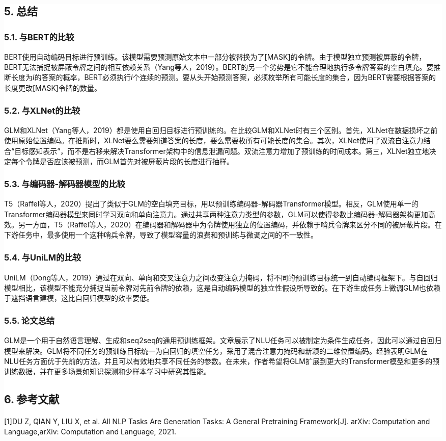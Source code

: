 ## 5. 总结

### 5.1. 与BERT的比较
BERT使用自动编码目标进行预训练。该模型需要预测原始文本中一部分被替换为了[MASK]的令牌。由于模型独立预测被屏蔽的令牌，BERT无法捕捉被屏蔽令牌之间的相互依赖关系（Yang等人，2019）。BERT的另一个劣势是它不能合理地执行多令牌答案的空白填充。要推断长度为$l$的答案的概率，BERT必须执行$l$个连续的预测。要从头开始预测答案，必须枚举所有可能长度的集合，因为BERT需要根据答案的长度更改[MASK]令牌的数量。

### 5.2. 与XLNet的比较
GLM和XLNet（Yang等人，2019）都是使用自回归目标进行预训练的。在比较GLM和XLNet时有三个区别。首先，XLNet在数据损坏之前使用原始位置编码。在推断时，XLNet要么需要知道答案的长度，要么需要枚所有可能长度的集合。其次，XLNet使用了双流自注意力结合“目标感知表示”，而不是右移来解决Transformer架构中的信息泄漏问题。双流注意力增加了预训练的时间成本。第三，XLNet独立地决定每个令牌是否应该被预测，而GLM首先对被屏蔽片段的长度进行抽样。

### 5.3. 与编码器-解码器模型的比较
T5（Raffel等人，2020）提出了类似于GLM的空白填充目标，用以预训练编码器-解码器Transformer模型。相反，GLM使用单一的Transformer编码器模型来同时学习双向和单向注意力。通过共享两种注意力类型的参数，GLM可以使得参数比编码器-解码器架构更加高效。另一方面，T5（Raffel等人，2020）在编码器和解码器中为令牌使用独立的位置编码，并依赖于哨兵令牌来区分不同的被屏蔽片段。在下游任务中，最多使用一个这种哨兵令牌，导致了模型容量的浪费和预训练与微调之间的不一致性。

### 5.4. 与UniLM的比较
UniLM（Dong等人，2019）通过在双向、单向和交叉注意力之间改变注意力掩码，将不同的预训练目标统一到自动编码框架下。与自回归模型相比，该模型不能充分捕捉当前令牌对先前令牌的依赖，这是自动编码模型的独立性假设所导致的。在下游生成任务上微调GLM也依赖于遮挡语言建模，这比自回归模型的效率要低。

### 5.5. 论文总结
GLM是一个用于自然语言理解、生成和seq2seq的通用预训练框架。文章展示了NLU任务可以被制定为条件生成任务，因此可以通过自回归模型来解决。GLM将不同任务的预训练目标统一为自回归的填空任务，采用了混合注意力掩码和新颖的二维位置编码。经验表明GLM在NLU任务方面优于先前的方法，并且可以有效地共享不同任务的参数。在未来，作者希望将GLM扩展到更大的Transformer模型和更多的预训练数据，并在更多场景如知识探测和少样本学习中研究其性能。

## 6. 参考文献

[1]DU Z, QIAN Y, LIU X, et al. All NLP Tasks Are Generation Tasks: A General Pretraining Framework[J]. arXiv: Computation and Language,arXiv: Computation and Language, 2021.
